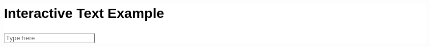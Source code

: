 <!DOCTYPE html>
<html>
<head>
  <title>Interactive Text Example</title>
  <style>
    body {
      background-color: white;
      color: black;
      font-family: Arial, sans-serif;
    }
    
    .text-input {
      width: 300px;
      height: 50px;
      font-size: 16px;
      padding: 10px;
      margin-bottom: 10px;
    }
    
    .output {
      font-size: 18px;
      font-weight: bold;
    }
  </style>
</head>
<body>
  <h1>Interactive Text Example</h1>
  
  <input type="text" class="text-input" id="input-field" placeholder="Type here">
  <div class="output" id="output-div"></div>
  
  <script>
    const inputField = document.getElementById('input-field');
    const outputDiv = document.getElementById('output-div');

    inputField.addEventListener('input', function() {
      outputDiv.textContent = inputField.value;
    });
  </script>
</body>
</html>
